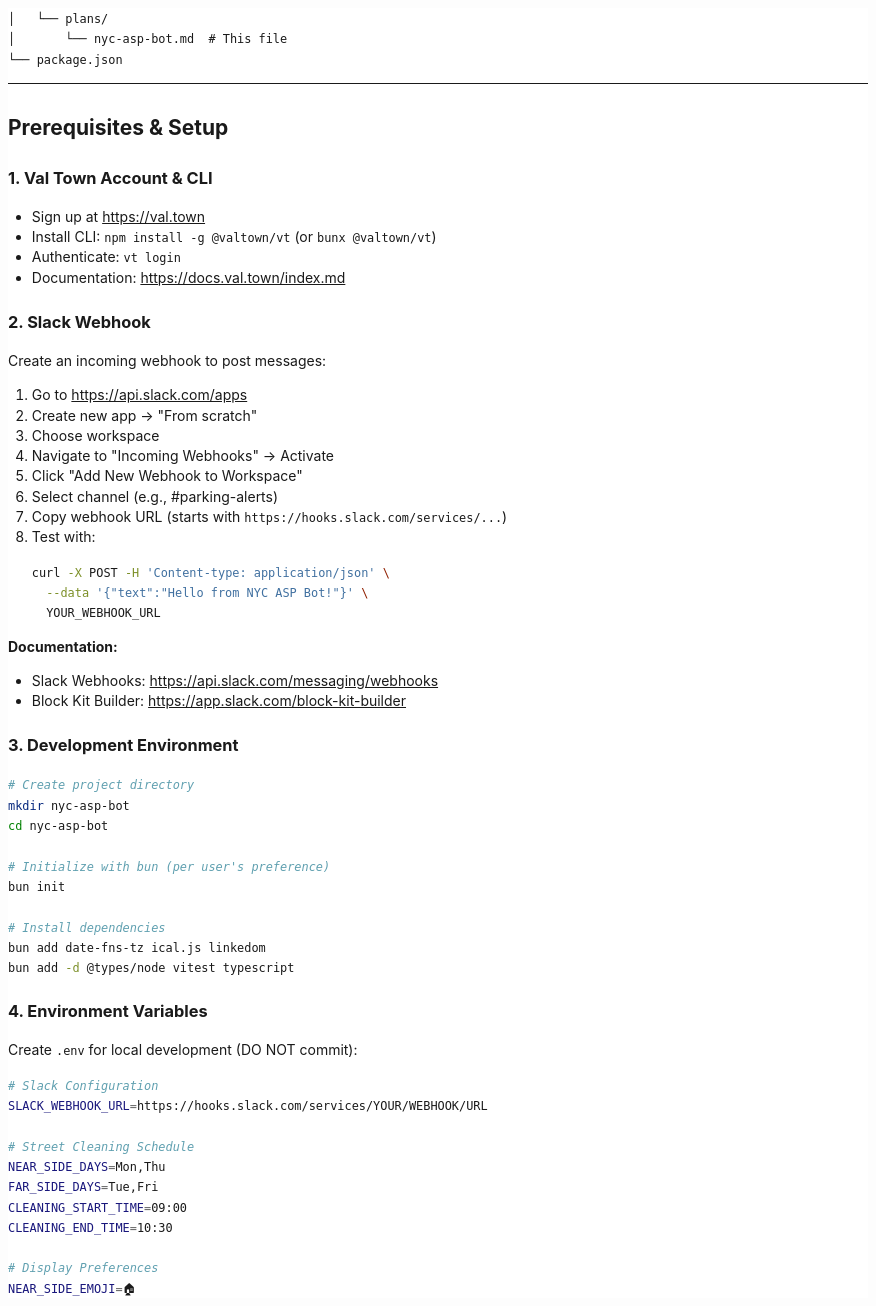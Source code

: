 ```
│   └── plans/
│       └── nyc-asp-bot.md  # This file
└── package.json
```

---

## Prerequisites & Setup

### 1. Val Town Account & CLI
- Sign up at https://val.town
- Install CLI: `npm install -g @valtown/vt` (or `bunx @valtown/vt`)
- Authenticate: `vt login`
- Documentation: https://docs.val.town/index.md

### 2. Slack Webhook
Create an incoming webhook to post messages:
1. Go to https://api.slack.com/apps
2. Create new app → "From scratch"
3. Choose workspace
4. Navigate to "Incoming Webhooks" → Activate
5. Click "Add New Webhook to Workspace"
6. Select channel (e.g., #parking-alerts)
7. Copy webhook URL (starts with `https://hooks.slack.com/services/...`)
8. Test with:
   ```bash
   curl -X POST -H 'Content-type: application/json' \
     --data '{"text":"Hello from NYC ASP Bot!"}' \
     YOUR_WEBHOOK_URL
   ```

**Documentation:**
- Slack Webhooks: https://api.slack.com/messaging/webhooks
- Block Kit Builder: https://app.slack.com/block-kit-builder

### 3. Development Environment
```bash
# Create project directory
mkdir nyc-asp-bot
cd nyc-asp-bot

# Initialize with bun (per user's preference)
bun init

# Install dependencies
bun add date-fns-tz ical.js linkedom
bun add -d @types/node vitest typescript
```

### 4. Environment Variables
Create `.env` for local development (DO NOT commit):
```bash
# Slack Configuration
SLACK_WEBHOOK_URL=https://hooks.slack.com/services/YOUR/WEBHOOK/URL

# Street Cleaning Schedule
NEAR_SIDE_DAYS=Mon,Thu
FAR_SIDE_DAYS=Tue,Fri
CLEANING_START_TIME=09:00
CLEANING_END_TIME=10:30

# Display Preferences
NEAR_SIDE_EMOJI=🏠
```